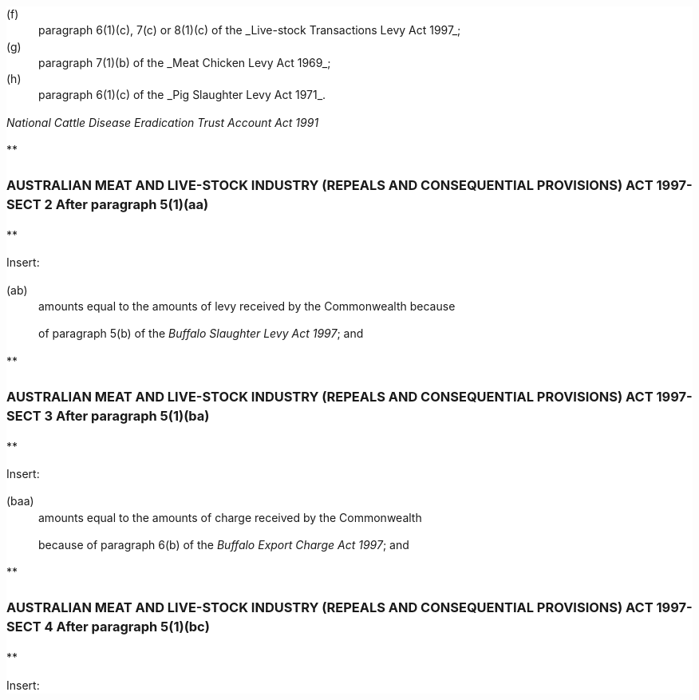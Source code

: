 <dt>(f)</dt><dd>paragraph 6(1)(c), 7(c) or 8(1)(c) of the _Live-stock Transactions Levy Act 1997_;</dd>

<dt>(g)</dt><dd>paragraph 7(1)(b) of the _Meat Chicken Levy Act 1969_;</dd>

<dt>(h)</dt><dd>paragraph 6(1)(c) of the _Pig Slaughter Levy Act 1971_.

</dd>

</dl></dl></dl>

_National Cattle Disease Eradication Trust Account Act 1991_

**

###  AUSTRALIAN MEAT AND LIVE-STOCK INDUSTRY (REPEALS AND CONSEQUENTIAL PROVISIONS) ACT 1997- SECT 2  After paragraph 5(1)(aa) 
**

 Insert:

<dl compact=""><dl compact=""><dl compact="">

<dt>(ab)</dt><dd>amounts equal to the amounts of levy received by the Commonwealth because

of paragraph 5(b) of the _Buffalo Slaughter Levy Act 1997_; and

</dd>

</dl></dl></dl>

**

###  AUSTRALIAN MEAT AND LIVE-STOCK INDUSTRY (REPEALS AND CONSEQUENTIAL PROVISIONS) ACT 1997- SECT 3  After paragraph 5(1)(ba) 
**

 Insert:

<dl compact=""><dl compact=""><dl compact="">

<dt>(baa)</dt><dd>amounts equal to the amounts of charge received by the Commonwealth

because of paragraph 6(b) of the _Buffalo Export Charge Act 1997_; and

</dd>

</dl></dl></dl>

**

###  AUSTRALIAN MEAT AND LIVE-STOCK INDUSTRY (REPEALS AND CONSEQUENTIAL PROVISIONS) ACT 1997- SECT 4  After paragraph 5(1)(bc) 
**

 Insert:
